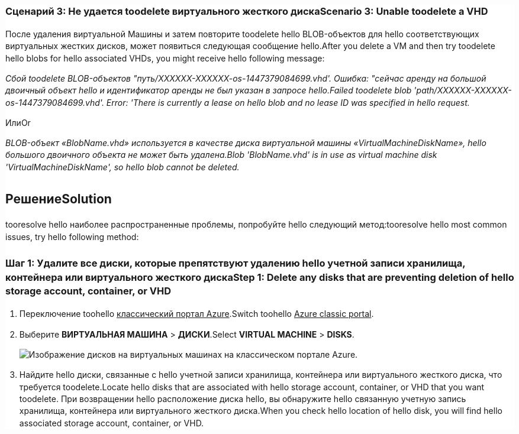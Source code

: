 ### <a name="scenario-3-unable-toodelete-a-vhd"></a><span data-ttu-id="7d3fa-130">Сценарий 3: Не удается toodelete виртуального жесткого диска</span><span class="sxs-lookup"><span data-stu-id="7d3fa-130">Scenario 3: Unable toodelete a VHD</span></span>
<span data-ttu-id="7d3fa-131">После удаления виртуальной Машины и затем повторите toodelete hello BLOB-объектов для hello соответствующих виртуальных жестких дисков, может появиться следующая сообщение hello.</span><span class="sxs-lookup"><span data-stu-id="7d3fa-131">After you delete a VM and then try toodelete hello blobs for hello associated VHDs, you might receive hello following message:</span></span>

<span data-ttu-id="7d3fa-132">*Сбой toodelete BLOB-объектов "путь/XXXXXX-XXXXXX-os-1447379084699.vhd'. Ошибка: "сейчас аренду на большой двоичный объект hello и идентификатор аренды не был указан в запросе hello.*</span><span class="sxs-lookup"><span data-stu-id="7d3fa-132">*Failed toodelete blob 'path/XXXXXX-XXXXXX-os-1447379084699.vhd'. Error: 'There is currently a lease on hello blob and no lease ID was specified in hello request.*</span></span>

<span data-ttu-id="7d3fa-133">Или</span><span class="sxs-lookup"><span data-stu-id="7d3fa-133">Or</span></span>

<span data-ttu-id="7d3fa-134">*BLOB-объект «BlobName.vhd» используется в качестве диска виртуальной машины «VirtualMachineDiskName», hello большого двоичного объекта не может быть удалена.*</span><span class="sxs-lookup"><span data-stu-id="7d3fa-134">*Blob 'BlobName.vhd' is in use as virtual machine disk 'VirtualMachineDiskName', so hello blob cannot be deleted.*</span></span>

## <a name="solution"></a><span data-ttu-id="7d3fa-135">Решение</span><span class="sxs-lookup"><span data-stu-id="7d3fa-135">Solution</span></span>
<span data-ttu-id="7d3fa-136">tooresolve hello наиболее распространенные проблемы, попробуйте hello следующий метод:</span><span class="sxs-lookup"><span data-stu-id="7d3fa-136">tooresolve hello most common issues, try hello following method:</span></span>

### <a name="step-1-delete-any-disks-that-are-preventing-deletion-of-hello-storage-account-container-or-vhd"></a><span data-ttu-id="7d3fa-137">Шаг 1: Удалите все диски, которые препятствуют удалению hello учетной записи хранилища, контейнера или виртуального жесткого диска</span><span class="sxs-lookup"><span data-stu-id="7d3fa-137">Step 1: Delete any disks that are preventing deletion of hello storage account, container, or VHD</span></span>
1. <span data-ttu-id="7d3fa-138">Переключение toohello [классический портал Azure](https://manage.windowsazure.com/).</span><span class="sxs-lookup"><span data-stu-id="7d3fa-138">Switch toohello [Azure classic portal](https://manage.windowsazure.com/).</span></span>
2. <span data-ttu-id="7d3fa-139">Выберите **ВИРТУАЛЬНАЯ МАШИНА** > **ДИСКИ**.</span><span class="sxs-lookup"><span data-stu-id="7d3fa-139">Select **VIRTUAL MACHINE** > **DISKS**.</span></span>

    ![Изображение дисков на виртуальных машинах на классическом портале Azure.](./media/storage-cannot-delete-storage-account-container-vhd/VMUI.png)
3. <span data-ttu-id="7d3fa-141">Найдите hello диски, связанные с hello учетной записи хранилища, контейнера или виртуального жесткого диска, что требуется toodelete.</span><span class="sxs-lookup"><span data-stu-id="7d3fa-141">Locate hello disks that are associated with hello storage account, container, or VHD that you want toodelete.</span></span> <span data-ttu-id="7d3fa-142">При возвращении hello расположение диска hello, вы обнаружите hello связанную учетную запись хранилища, контейнера или виртуального жесткого диска.</span><span class="sxs-lookup"><span data-stu-id="7d3fa-142">When you check hello location of hello disk, you will find hello associated storage account, container, or VHD.</span></span>
